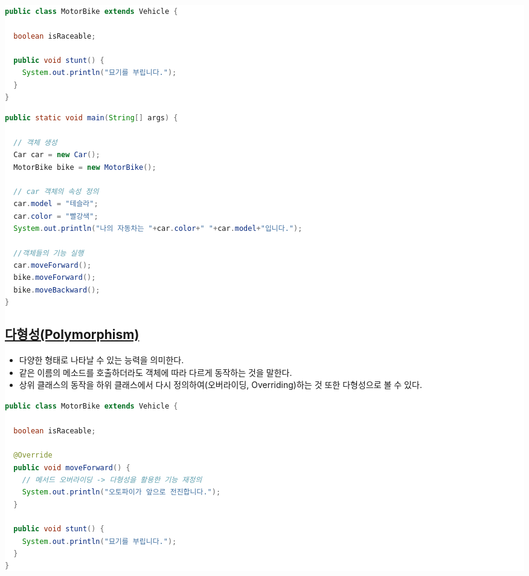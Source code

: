 ```java
public class MotorBike extends Vehicle {

  boolean isRaceable;

  public void stunt() {
    System.out.println("묘기를 부립니다.");
  }
}
```

```java
public static void main(String[] args) {
    
  // 객체 생성 
  Car car = new Car();
  MotorBike bike = new MotorBike();

  // car 객체의 속성 정의 
  car.model = "테슬라";
  car.color = "빨강색";
  System.out.println("나의 자동차는 "+car.color+" "+car.model+"입니다.");

  //객체들의 기능 실행 
  car.moveForward();
  bike.moveForward();
  bike.moveBackward();
}
```

## [다형성(Polymorphism)](#목차)

- 다양한 형태로 나타날 수 있는 능력을 의미한다.
- 같은 이름의 메소드를 호출하더라도 객체에 따라 다르게 동작하는 것을 말한다. 
- 상위 클래스의 동작을 하위 클래스에서 다시 정의하여(오버라이딩, Overriding)하는 것 또한 다형성으로 볼 수 있다. 

```java
public class MotorBike extends Vehicle {

  boolean isRaceable;

  @Override
  public void moveForward() {
    // 메서드 오버라이딩 -> 다형성을 활용한 기능 재정의 
    System.out.println("오토파이가 앞으로 전진합니다.");
  }

  public void stunt() {
    System.out.println("묘기를 부립니다.");
  }
}
```

